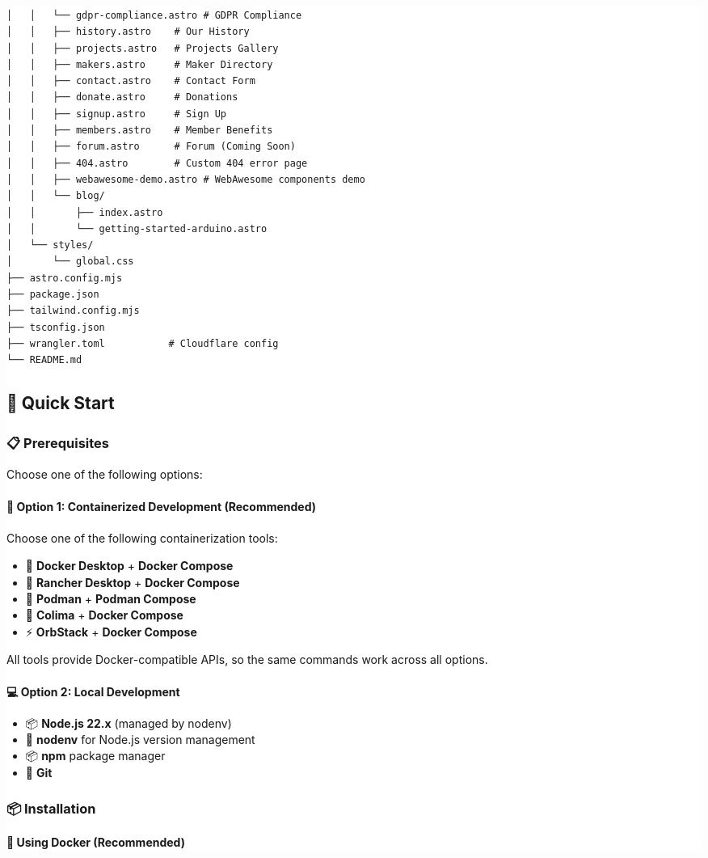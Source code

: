 ```
│   │   └── gdpr-compliance.astro # GDPR Compliance
│   │   ├── history.astro    # Our History
│   │   ├── projects.astro   # Projects Gallery
│   │   ├── makers.astro     # Maker Directory
│   │   ├── contact.astro    # Contact Form
│   │   ├── donate.astro     # Donations
│   │   ├── signup.astro     # Sign Up
│   │   ├── members.astro    # Member Benefits
│   │   ├── forum.astro      # Forum (Coming Soon)
│   │   ├── 404.astro        # Custom 404 error page
│   │   ├── webawesome-demo.astro # WebAwesome components demo
│   │   └── blog/
│   │       ├── index.astro
│   │       └── getting-started-arduino.astro
│   └── styles/
│       └── global.css
├── astro.config.mjs
├── package.json
├── tailwind.config.mjs
├── tsconfig.json
├── wrangler.toml           # Cloudflare config
└── README.md
```

## 🚀 Quick Start

### 📋 Prerequisites

Choose one of the following options:

#### 🐳 Option 1: Containerized Development (Recommended)

Choose one of the following containerization tools:

- 🐳 **Docker Desktop** + **Docker Compose**
- 🐄 **Rancher Desktop** + **Docker Compose**
- 🐧 **Podman** + **Podman Compose**
- 🍎 **Colima** + **Docker Compose**
- ⚡ **OrbStack** + **Docker Compose**

All tools provide Docker-compatible APIs, so the same commands work across all options.

#### 💻 Option 2: Local Development

- 📦 **Node.js 22.x** (managed by nodenv)
- 🔧 **nodenv** for Node.js version management
- 📦 **npm** package manager
- 🔀 **Git**

### 📦 Installation

#### 🐳 Using Docker (Recommended)
